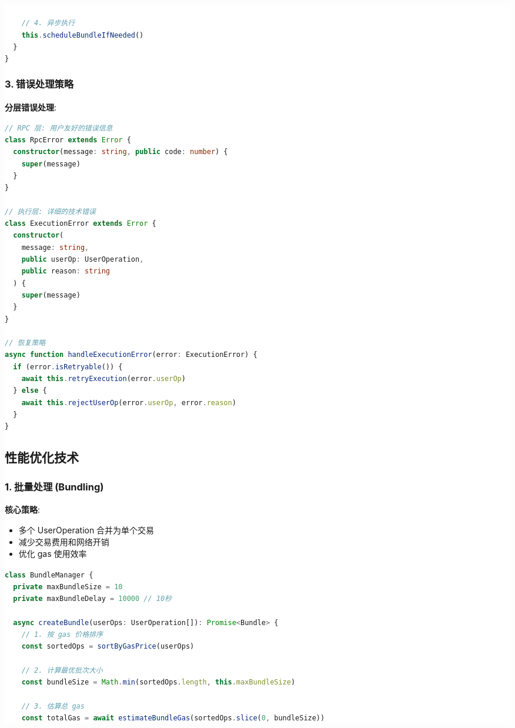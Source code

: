 ```typescript

    // 4. 异步执行
    this.scheduleBundleIfNeeded()
  }
}
```

### 3. 错误处理策略

**分层错误处理**:

```typescript
// RPC 层: 用户友好的错误信息
class RpcError extends Error {
  constructor(message: string, public code: number) {
    super(message)
  }
}

// 执行层: 详细的技术错误
class ExecutionError extends Error {
  constructor(
    message: string,
    public userOp: UserOperation,
    public reason: string
  ) {
    super(message)
  }
}

// 恢复策略
async function handleExecutionError(error: ExecutionError) {
  if (error.isRetryable()) {
    await this.retryExecution(error.userOp)
  } else {
    await this.rejectUserOp(error.userOp, error.reason)
  }
}
```

## 性能优化技术

### 1. 批量处理 (Bundling)

**核心策略**:
- 多个 UserOperation 合并为单个交易
- 减少交易费用和网络开销
- 优化 gas 使用效率

```typescript
class BundleManager {
  private maxBundleSize = 10
  private maxBundleDelay = 10000 // 10秒

  async createBundle(userOps: UserOperation[]): Promise<Bundle> {
    // 1. 按 gas 价格排序
    const sortedOps = sortByGasPrice(userOps)

    // 2. 计算最优批次大小
    const bundleSize = Math.min(sortedOps.length, this.maxBundleSize)

    // 3. 估算总 gas
    const totalGas = await estimateBundleGas(sortedOps.slice(0, bundleSize))

```